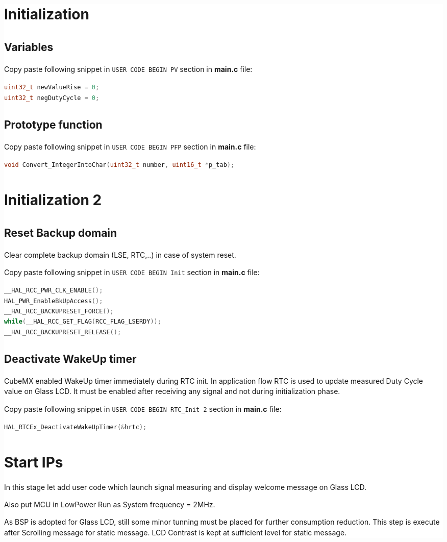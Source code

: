 # Initialization
## Variables
Copy paste following snippet in `USER CODE BEGIN PV` section in **main.c** file:

```c
uint32_t newValueRise = 0;
uint32_t negDutyCycle = 0;
```
## Prototype function
Copy paste following snippet in `USER CODE BEGIN PFP` section in **main.c** file:

```c
void Convert_IntegerIntoChar(uint32_t number, uint16_t *p_tab);
```

# Initialization 2
## Reset Backup domain
Clear complete backup domain (LSE, RTC,..) in case of system reset.

Copy paste following snippet in `USER CODE BEGIN Init` section in **main.c** file:

```c
__HAL_RCC_PWR_CLK_ENABLE();
HAL_PWR_EnableBkUpAccess();
__HAL_RCC_BACKUPRESET_FORCE();
while(__HAL_RCC_GET_FLAG(RCC_FLAG_LSERDY));
__HAL_RCC_BACKUPRESET_RELEASE();
```

## Deactivate WakeUp timer
CubeMX enabled WakeUp timer immediately during RTC init. In application flow RTC is used to update measured Duty Cycle value on Glass LCD. It must be enabled after receiving any signal and not during initialization phase. 

Copy paste following snippet in `USER CODE BEGIN RTC_Init 2` section in **main.c** file:

```c
HAL_RTCEx_DeactivateWakeUpTimer(&hrtc);
```

# Start IPs
In this stage let add user code which launch signal measuring and display welcome message on Glass LCD.

Also put MCU in LowPower Run as System frequency = 2MHz.

As BSP is adopted for Glass LCD, still some minor tunning must be placed for further consumption reduction. 
This step is execute after Scrolling message for static message. 
LCD Contrast is kept at sufficient level for static message.  
